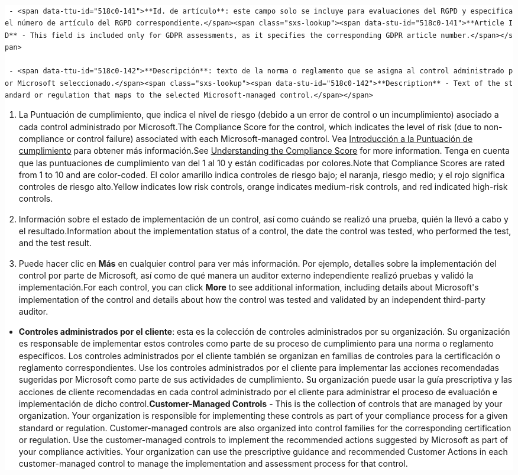      - <span data-ttu-id="518c0-141">**Id. de artículo**: este campo solo se incluye para evaluaciones del RGPD y especifica el número de artículo del RGPD correspondiente.</span><span class="sxs-lookup"><span data-stu-id="518c0-141">**Article ID** - This field is included only for GDPR assessments, as it specifies the corresponding GDPR article number.</span></span>

     - <span data-ttu-id="518c0-142">**Descripción**: texto de la norma o reglamento que se asigna al control administrado por Microsoft seleccionado.</span><span class="sxs-lookup"><span data-stu-id="518c0-142">**Description** - Text of the standard or regulation that maps to the selected Microsoft-managed control.</span></span>

  1. <span data-ttu-id="518c0-143">La Puntuación de cumplimiento, que indica el nivel de riesgo (debido a un error de control o un incumplimiento) asociado a cada control administrado por Microsoft.</span><span class="sxs-lookup"><span data-stu-id="518c0-143">The Compliance Score for the control, which indicates the level of risk (due to non-compliance or control failure) associated with each Microsoft-managed control.</span></span> <span data-ttu-id="518c0-144">Vea [Introducción a la Puntuación de cumplimiento](#understanding-the-compliance-score) para obtener más información.</span><span class="sxs-lookup"><span data-stu-id="518c0-144">See [Understanding the Compliance Score](#understanding-the-compliance-score) for more information.</span></span> <span data-ttu-id="518c0-145">Tenga en cuenta que las puntuaciones de cumplimiento van del 1 al 10 y están codificadas por colores.</span><span class="sxs-lookup"><span data-stu-id="518c0-145">Note that Compliance Scores are rated from 1 to 10 and are color-coded.</span></span> <span data-ttu-id="518c0-146">El color amarillo indica controles de riesgo bajo; el naranja, riesgo medio; y el rojo significa controles de riesgo alto.</span><span class="sxs-lookup"><span data-stu-id="518c0-146">Yellow indicates low risk controls, orange indicates medium-risk controls, and red indicated high-risk controls.</span></span>

  1. <span data-ttu-id="518c0-147">Información sobre el estado de implementación de un control, así como cuándo se realizó una prueba, quién la llevó a cabo y el resultado.</span><span class="sxs-lookup"><span data-stu-id="518c0-147">Information about the implementation status of a control, the date the control was tested, who performed the test, and the test result.</span></span>

  1. <span data-ttu-id="518c0-148">Puede hacer clic en **Más** en cualquier control para ver más información. Por ejemplo, detalles sobre la implementación del control por parte de Microsoft, así como de qué manera un auditor externo independiente realizó pruebas y validó la implementación.</span><span class="sxs-lookup"><span data-stu-id="518c0-148">For each control, you can click **More** to see additional information, including details about Microsoft's implementation of the control and details about how the control was tested and validated by an independent third-party auditor.</span></span>

- <span data-ttu-id="518c0-p107">**Controles administrados por el cliente**: esta es la colección de controles administrados por su organización. Su organización es responsable de implementar estos controles como parte de su proceso de cumplimiento para una norma o reglamento específicos. Los controles administrados por el cliente también se organizan en familias de controles para la certificación o reglamento correspondientes. Use los controles administrados por el cliente para implementar las acciones recomendadas sugeridas por Microsoft como parte de sus actividades de cumplimiento. Su organización puede usar la guía prescriptiva y las acciones de cliente recomendadas en cada control administrado por el cliente para administrar el proceso de evaluación e implementación de dicho control.</span><span class="sxs-lookup"><span data-stu-id="518c0-p107">**Customer-Managed Controls** - This is the collection of controls that are managed by your organization. Your organization is responsible for implementing these controls as part of your compliance process for a given standard or regulation. Customer-managed controls are also organized into control families for the corresponding certification or regulation. Use the customer-managed controls to implement the recommended actions suggested by Microsoft as part of your compliance activities. Your organization can use the prescriptive guidance and recommended Customer Actions in each customer-managed control to manage the implementation and assessment process for that control.</span></span>
